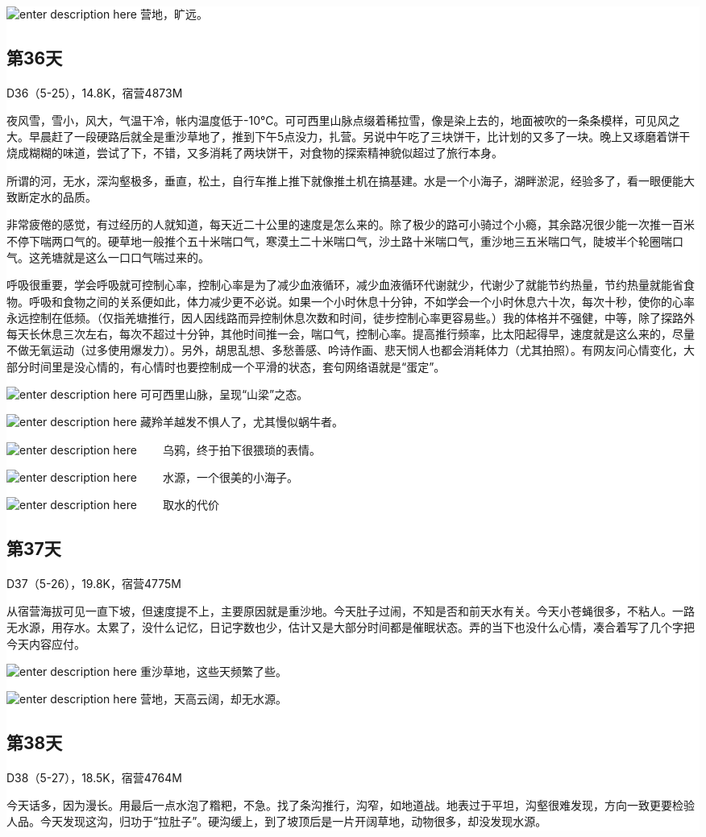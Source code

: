![enter description here](/images/2018/01/1515064808329.jpg)
营地，旷远。

## 第36天
D36（5-25），14.8K，宿营4873M

夜风雪，雪小，风大，气温干冷，帐内温度低于-10℃。可可西里山脉点缀着稀拉雪，像是染上去的，地面被吹的一条条模样，可见风之大。早晨赶了一段硬路后就全是重沙草地了，推到下午5点没力，扎营。另说中午吃了三块饼干，比计划的又多了一块。晚上又琢磨着饼干烧成糊糊的味道，尝试了下，不错，又多消耗了两块饼干，对食物的探索精神貌似超过了旅行本身。

所谓的河，无水，深沟壑极多，垂直，松土，自行车推上推下就像推土机在搞基建。水是一个小海子，湖畔淤泥，经验多了，看一眼便能大致断定水的品质。

非常疲倦的感觉，有过经历的人就知道，每天近二十公里的速度是怎么来的。除了极少的路可小骑过个小瘾，其余路况很少能一次推一百米不停下喘两口气的。硬草地一般推个五十米喘口气，寒漠土二十米喘口气，沙土路十米喘口气，重沙地三五米喘口气，陡坡半个轮圈喘口气。这羌塘就是这么一口口气喘过来的。

呼吸很重要，学会呼吸就可控制心率，控制心率是为了减少血液循环，减少血液循环代谢就少，代谢少了就能节约热量，节约热量就能省食物。呼吸和食物之间的关系便如此，体力减少更不必说。如果一个小时休息十分钟，不如学会一个小时休息六十次，每次十秒，使你的心率永远控制在低频。（仅指羌塘推行，因人因线路而异控制休息次数和时间，徒步控制心率更容易些。）我的体格并不强健，中等，除了探路外每天长休息三次左右，每次不超过十分钟，其他时间推一会，喘口气，控制心率。提高推行频率，比太阳起得早，速度就是这么来的，尽量不做无氧运动（过多使用爆发力）。另外，胡思乱想、多愁善感、吟诗作画、悲天悯人也都会消耗体力（尤其拍照）。有网友问心情变化，大部分时间里是没心情的，有心情时也要控制成一个平滑的状态，套句网络语就是“蛋定”。

![enter description here](/images/2018/01/1515064836461.jpg)
可可西里山脉，呈现“山梁”之态。

![enter description here](/images/2018/01/1515064842316.jpg)
藏羚羊越发不惧人了，尤其慢似蜗牛者。

![enter description here](/images/2018/01/1515064896360.jpg)
　　乌鸦，终于拍下很猥琐的表情。

![enter description here](/images/2018/01/1515064901695.jpg)
　　水源，一个很美的小海子。

![enter description here](/images/2018/01/1515064906685.jpg)
　　取水的代价

## 第37天
D37（5-26），19.8K，宿营4775M

从宿营海拔可见一直下坡，但速度提不上，主要原因就是重沙地。今天肚子过闹，不知是否和前天水有关。今天小苍蝇很多，不粘人。一路无水源，用存水。太累了，没什么记忆，日记字数也少，估计又是大部分时间都是催眠状态。弄的当下也没什么心情，凑合着写了几个字把今天内容应付。

![enter description here](/images/2018/01/1515064914349.jpg)
重沙草地，这些天频繁了些。

![enter description here](/images/2018/01/1515064938340.jpg)
营地，天高云阔，却无水源。

## 第38天
D38（5-27），18.5K，宿营4764M

今天话多，因为漫长。用最后一点水泡了糌粑，不急。找了条沟推行，沟窄，如地道战。地表过于平坦，沟壑很难发现，方向一致更要检验人品。今天发现这沟，归功于“拉肚子”。硬沟缓上，到了坡顶后是一片开阔草地，动物很多，却没发现水源。
